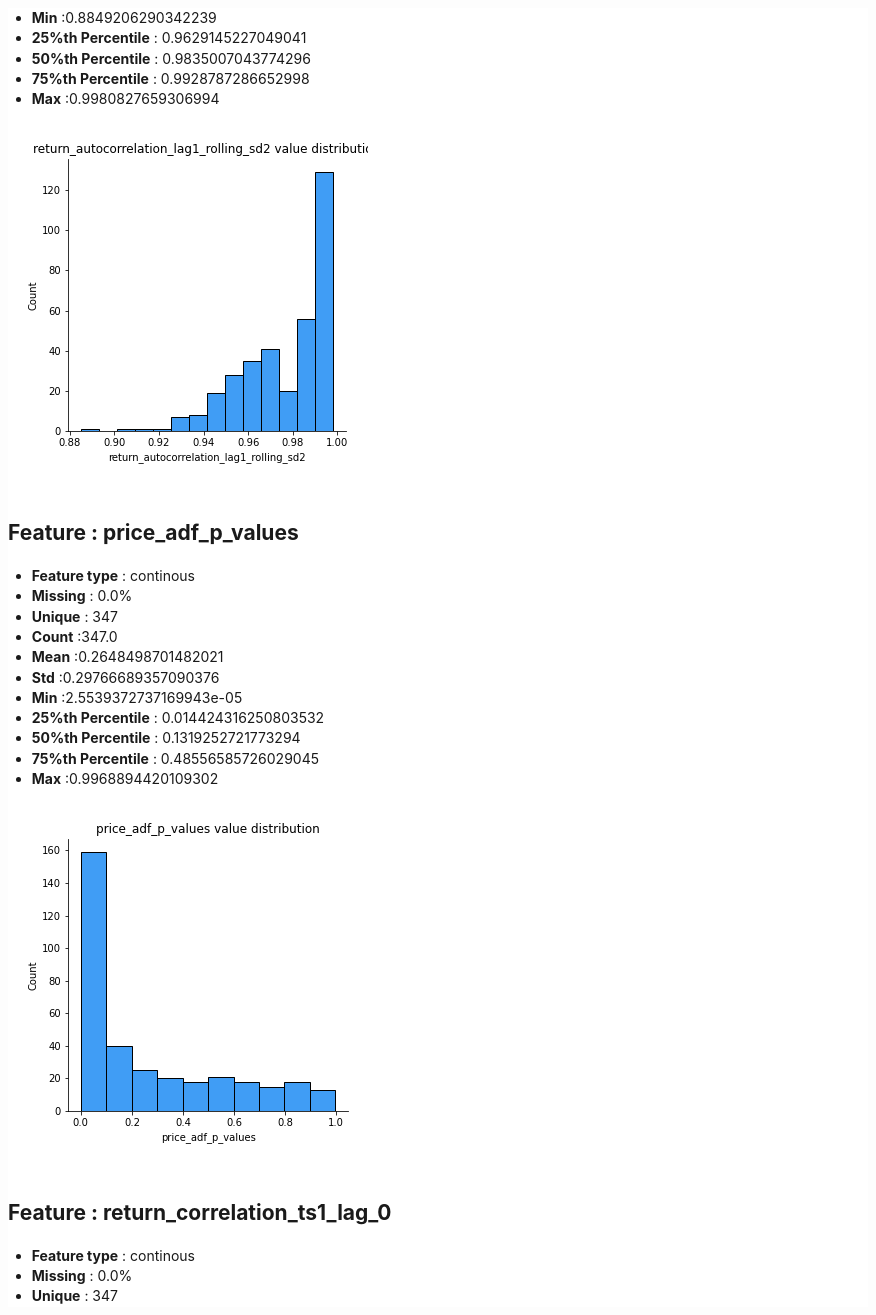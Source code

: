 - **Min** :0.8849206290342239
- **25%th Percentile** : 0.9629145227049041
- **50%th Percentile** : 0.9835007043774296
- **75%th Percentile** : 0.9928787286652998
- **Max** :0.9980827659306994

![](return_autocorrelation_lag1_rolling_sd2.png)
## Feature : price_adf_p_values
- **Feature type** : continous
- **Missing** : 0.0%
- **Unique** : 347
- **Count** :347.0
- **Mean** :0.2648498701482021
- **Std** :0.29766689357090376
- **Min** :2.5539372737169943e-05
- **25%th Percentile** : 0.014424316250803532
- **50%th Percentile** : 0.1319252721773294
- **75%th Percentile** : 0.48556585726029045
- **Max** :0.9968894420109302

![](price_adf_p_values.png)
## Feature : return_correlation_ts1_lag_0
- **Feature type** : continous
- **Missing** : 0.0%
- **Unique** : 347